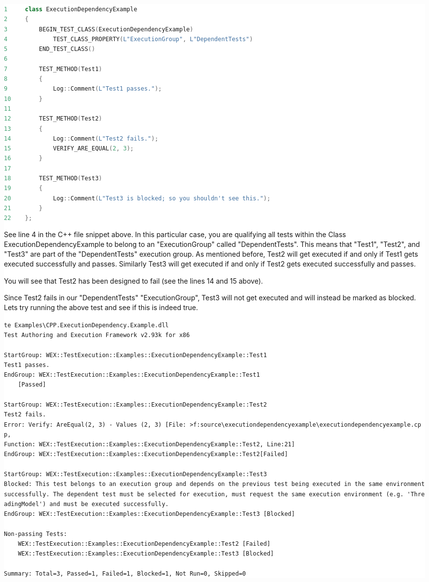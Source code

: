 ```cpp
1     class ExecutionDependencyExample
2     {
3         BEGIN_TEST_CLASS(ExecutionDependencyExample)
4             TEST_CLASS_PROPERTY(L"ExecutionGroup", L"DependentTests")
5         END_TEST_CLASS()
6
7         TEST_METHOD(Test1)
8         {
9             Log::Comment(L"Test1 passes.");
10        }
11
12        TEST_METHOD(Test2)
13        {
14            Log::Comment(L"Test2 fails.");
15            VERIFY_ARE_EQUAL(2, 3);
16        }
17
18        TEST_METHOD(Test3)
19        {
20            Log::Comment(L"Test3 is blocked; so you shouldn't see this.");
21        }
22    };
```

See line 4 in the C++ file snippet above. In this particular case, you are qualifying all tests within the Class ExecutionDependencyExample to belong to an "ExecutionGroup" called "DependentTests". This means that "Test1", "Test2", and "Test3" are part of the "DependentTests" execution group. As mentioned before, Test2 will get executed if and only if Test1 gets executed successfully and passes. Similarly Test3 will get executed if and only if Test2 gets executed successfully and passes.

You will see that Test2 has been designed to fail (see the lines 14 and 15 above).

Since Test2 fails in our "DependentTests" "ExecutionGroup", Test3 will not get executed and will instead be marked as blocked. Lets try running the above test and see if this is indeed true.

``` syntax
te Examples\CPP.ExecutionDependency.Example.dll
Test Authoring and Execution Framework v2.93k for x86

StartGroup: WEX::TestExecution::Examples::ExecutionDependencyExample::Test1
Test1 passes.
EndGroup: WEX::TestExecution::Examples::ExecutionDependencyExample::Test1 
    [Passed]

StartGroup: WEX::TestExecution::Examples::ExecutionDependencyExample::Test2
Test2 fails.
Error: Verify: AreEqual(2, 3) - Values (2, 3) [File: >f:source\executiondependencyexample\executiondependencyexample.cpp,
Function: WEX::TestExecution::Examples::ExecutionDependencyExample::Test2, Line:21] 
EndGroup: WEX::TestExecution::Examples::ExecutionDependencyExample::Test2[Failed] 

StartGroup: WEX::TestExecution::Examples::ExecutionDependencyExample::Test3
Blocked: This test belongs to an execution group and depends on the previous test being executed in the same environment successfully. The dependent test must be selected for execution, must request the same execution environment (e.g. 'ThreadingModel') and must be executed successfully.
EndGroup: WEX::TestExecution::Examples::ExecutionDependencyExample::Test3 [Blocked]

Non-passing Tests:
    WEX::TestExecution::Examples::ExecutionDependencyExample::Test2 [Failed]
    WEX::TestExecution::Examples::ExecutionDependencyExample::Test3 [Blocked]

Summary: Total=3, Passed=1, Failed=1, Blocked=1, Not Run=0, Skipped=0
```

